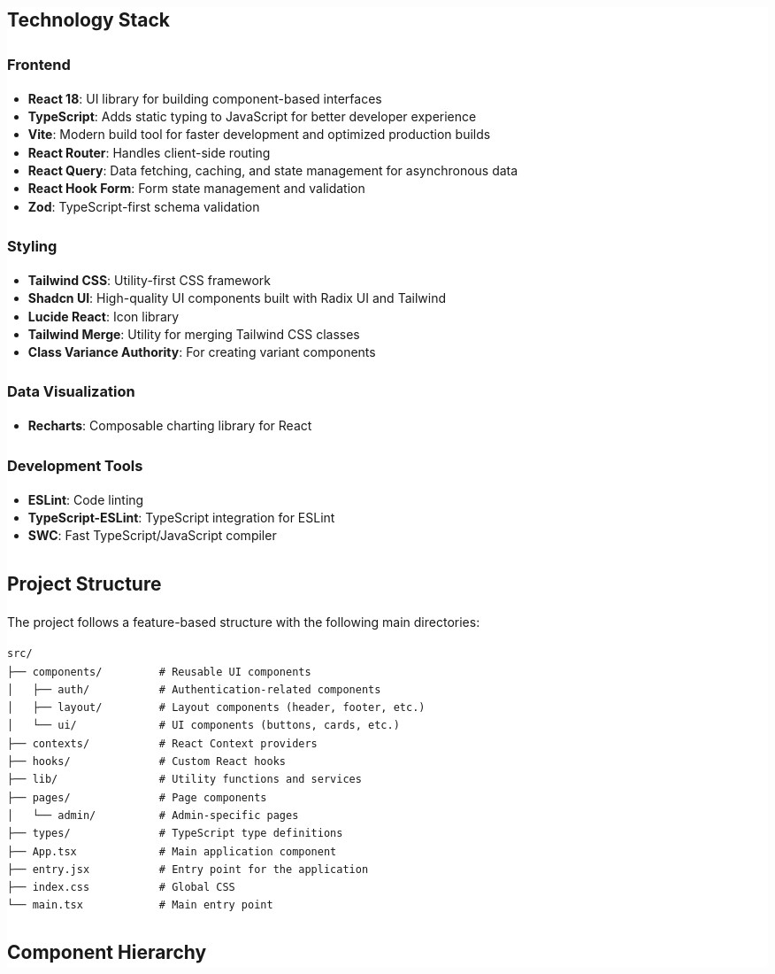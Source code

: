 ## Technology Stack

### Frontend
- **React 18**: UI library for building component-based interfaces
- **TypeScript**: Adds static typing to JavaScript for better developer experience
- **Vite**: Modern build tool for faster development and optimized production builds
- **React Router**: Handles client-side routing
- **React Query**: Data fetching, caching, and state management for asynchronous data
- **React Hook Form**: Form state management and validation
- **Zod**: TypeScript-first schema validation

### Styling
- **Tailwind CSS**: Utility-first CSS framework
- **Shadcn UI**: High-quality UI components built with Radix UI and Tailwind
- **Lucide React**: Icon library
- **Tailwind Merge**: Utility for merging Tailwind CSS classes
- **Class Variance Authority**: For creating variant components

### Data Visualization
- **Recharts**: Composable charting library for React

### Development Tools
- **ESLint**: Code linting
- **TypeScript-ESLint**: TypeScript integration for ESLint
- **SWC**: Fast TypeScript/JavaScript compiler

## Project Structure

The project follows a feature-based structure with the following main directories:

```
src/
├── components/         # Reusable UI components
│   ├── auth/           # Authentication-related components
│   ├── layout/         # Layout components (header, footer, etc.)
│   └── ui/             # UI components (buttons, cards, etc.)
├── contexts/           # React Context providers
├── hooks/              # Custom React hooks
├── lib/                # Utility functions and services
├── pages/              # Page components
│   └── admin/          # Admin-specific pages
├── types/              # TypeScript type definitions
├── App.tsx             # Main application component
├── entry.jsx           # Entry point for the application
├── index.css           # Global CSS
└── main.tsx            # Main entry point
```

## Component Hierarchy
